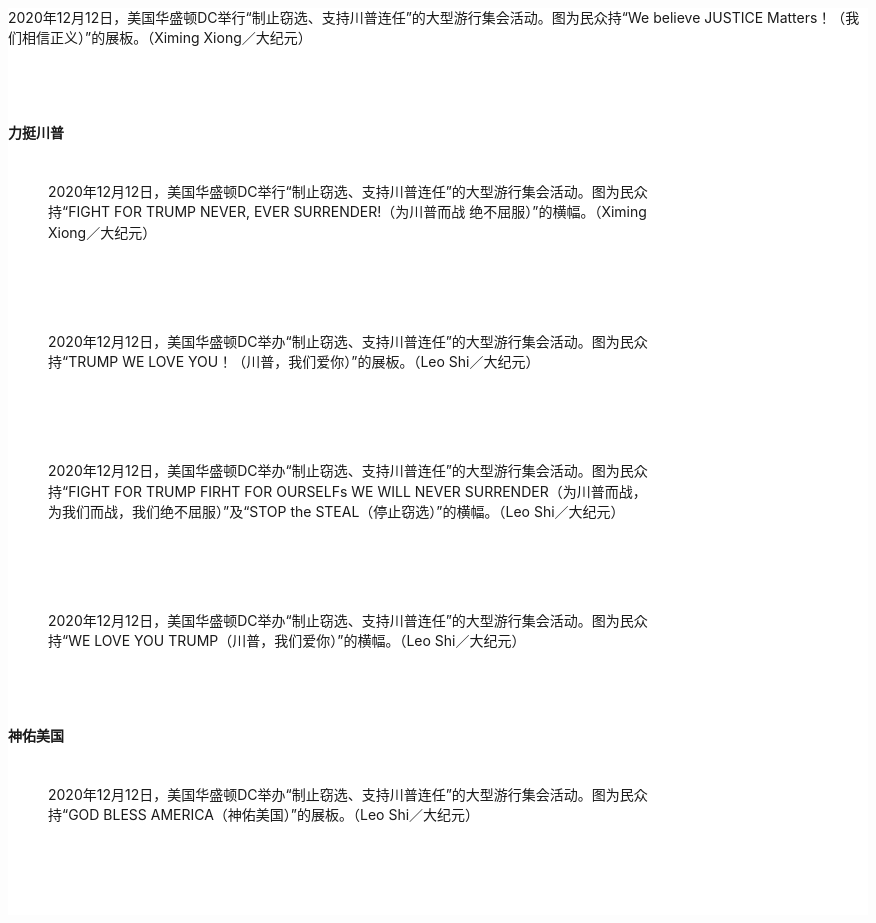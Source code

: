   2020年12月12日，美国华盛顿DC举行“制止窃选、支持川普连任”的大型游行集会活动。图为民众持“We believe JUSTICE Matters！（我们相信正义）”的展板。（Ximing Xiong／大纪元）
 </figcaption><br/>
</figure><br/>
<h4>
 <strong>
  力挺川普
 </strong>
</h4>
<figure class="wp-caption aligncenter" id="attachment_12618496" style="width: 600px">
 <ok href="https://i.epochtimes.com/assets/uploads/2020/12/2012130225411528.jpg">
  <img alt="" class="size-large wp-image-12618496" src="https://i.epochtimes.com/assets/uploads/2020/12/2012130225411528-600x428.jpg" title=""/>
 </ok>
 <br/><figcaption class="wp-caption-text">
  2020年12月12日，美国华盛顿DC举行“制止窃选、支持川普连任”的大型游行集会活动。图为民众持“FIGHT FOR TRUMP NEVER, EVER SURRENDER!（为川普而战 绝不屈服）”的横幅。（Ximing Xiong／大纪元）
 </figcaption><br/>
</figure><br/>
<figure class="wp-caption aligncenter" id="attachment_12618512" style="width: 600px">
 <ok href="https://i.epochtimes.com/assets/uploads/2020/12/2012130121231528.jpg">
  <img alt="" class="size-large wp-image-12618512" src="https://i.epochtimes.com/assets/uploads/2020/12/2012130121231528-600x400.jpg" title=""/>
 </ok>
 <br/><figcaption class="wp-caption-text">
  2020年12月12日，美国华盛顿DC举办“制止窃选、支持川普连任”的大型游行集会活动。图为民众持“TRUMP WE LOVE YOU！（川普，我们爱你）”的展板。（Leo Shi／大纪元）
 </figcaption><br/>
</figure><br/>
<figure class="wp-caption aligncenter" id="attachment_12618517" style="width: 600px">
 <ok href="https://i.epochtimes.com/assets/uploads/2020/12/2012130120351528.jpg">
  <img alt="" class="size-large wp-image-12618517" src="https://i.epochtimes.com/assets/uploads/2020/12/2012130120351528-600x400.jpg" title=""/>
 </ok>
 <br/><figcaption class="wp-caption-text">
  2020年12月12日，美国华盛顿DC举办“制止窃选、支持川普连任”的大型游行集会活动。图为民众持“FIGHT FOR TRUMP FIRHT FOR OURSELFs WE WILL NEVER SURRENDER（为川普而战，为我们而战，我们绝不屈服）”及“STOP the STEAL（停止窃选）”的横幅。（Leo Shi／大纪元）
 </figcaption><br/>
</figure><br/>
<figure class="wp-caption aligncenter" id="attachment_12618542" style="width: 600px">
 <ok href="https://i.epochtimes.com/assets/uploads/2020/12/2012130120211528.jpg">
  <img alt="" class="size-large wp-image-12618542" src="https://i.epochtimes.com/assets/uploads/2020/12/2012130120211528-600x400.jpg" title=""/>
 </ok>
 <br/><figcaption class="wp-caption-text">
  2020年12月12日，美国华盛顿DC举办“制止窃选、支持川普连任”的大型游行集会活动。图为民众持“WE LOVE YOU TRUMP（川普，我们爱你）”的横幅。（Leo Shi／大纪元）
 </figcaption><br/>
</figure><br/>
<h4>
 <strong>
  神佑美国
 </strong>
</h4>
<figure class="wp-caption aligncenter" id="attachment_12618506" style="width: 600px">
 <ok href="https://i.epochtimes.com/assets/uploads/2020/12/2012130125171528.jpg">
  <img alt="" class="size-large wp-image-12618506" src="https://i.epochtimes.com/assets/uploads/2020/12/2012130125171528-600x400.jpg" title=""/>
 </ok>
 <br/><figcaption class="wp-caption-text">
  2020年12月12日，美国华盛顿DC举办“制止窃选、支持川普连任”的大型游行集会活动。图为民众持“GOD BLESS AMERICA（神佑美国）”的展板。（Leo Shi／大纪元）
 </figcaption><br/>
</figure><br/>
<figure class="wp-caption aligncenter" id="attachment_12618545" style="width: 400px">
 <ok href="https://i.epochtimes.com/assets/uploads/2020/12/2012130119481528.jpg">
  <img alt="" class="size-large wp-image-12618545" src="https://i.epochtimes.com/assets/uploads/2020/12/2012130119481528.jpg" title=""/>
 </ok>